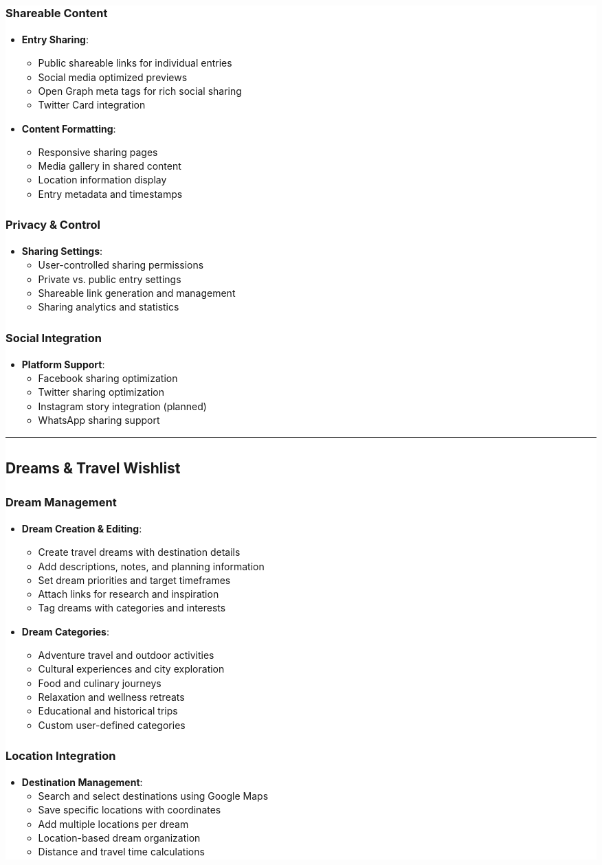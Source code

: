 ### Shareable Content
- **Entry Sharing**:
  - Public shareable links for individual entries
  - Social media optimized previews
  - Open Graph meta tags for rich social sharing
  - Twitter Card integration

- **Content Formatting**:
  - Responsive sharing pages
  - Media gallery in shared content
  - Location information display
  - Entry metadata and timestamps

### Privacy & Control
- **Sharing Settings**:
  - User-controlled sharing permissions
  - Private vs. public entry settings
  - Shareable link generation and management
  - Sharing analytics and statistics

### Social Integration
- **Platform Support**:
  - Facebook sharing optimization
  - Twitter sharing optimization
  - Instagram story integration (planned)
  - WhatsApp sharing support

---

## Dreams & Travel Wishlist

### Dream Management
- **Dream Creation & Editing**:
  - Create travel dreams with destination details
  - Add descriptions, notes, and planning information
  - Set dream priorities and target timeframes
  - Attach links for research and inspiration
  - Tag dreams with categories and interests

- **Dream Categories**:
  - Adventure travel and outdoor activities
  - Cultural experiences and city exploration
  - Food and culinary journeys
  - Relaxation and wellness retreats
  - Educational and historical trips
  - Custom user-defined categories

### Location Integration
- **Destination Management**:
  - Search and select destinations using Google Maps
  - Save specific locations with coordinates
  - Add multiple locations per dream
  - Location-based dream organization
  - Distance and travel time calculations

